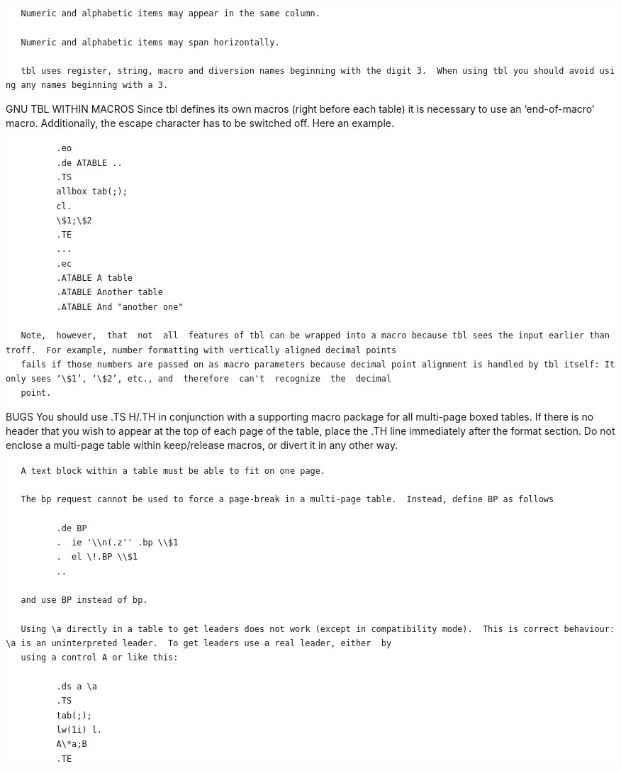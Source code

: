        Numeric and alphabetic items may appear in the same column.

       Numeric and alphabetic items may span horizontally.

       tbl uses register, string, macro and diversion names beginning with the digit 3.  When using tbl you should avoid using any names beginning with a 3.

GNU TBL WITHIN MACROS
       Since tbl defines its own macros (right before each table) it is necessary to use an ‘end-of-macro’ macro.  Additionally, the escape character has to be switched off.  Here an example.

              .eo
              .de ATABLE ..
              .TS
              allbox tab(;);
              cl.
              \$1;\$2
              .TE
              ...
              .ec
              .ATABLE A table
              .ATABLE Another table
              .ATABLE And "another one"

       Note,  however,  that  not  all  features of tbl can be wrapped into a macro because tbl sees the input earlier than troff.  For example, number formatting with vertically aligned decimal points
       fails if those numbers are passed on as macro parameters because decimal point alignment is handled by tbl itself: It only sees ‘\$1’, ‘\$2’, etc., and  therefore  can't  recognize  the  decimal
       point.

BUGS
       You  should  use  .TS H/.TH  in  conjunction with a supporting macro package for all multi-page boxed tables.  If there is no header that you wish to appear at the top of each page of the table,
       place the .TH line immediately after the format section.  Do not enclose a multi-page table within keep/release macros, or divert it in any other way.

       A text block within a table must be able to fit on one page.

       The bp request cannot be used to force a page-break in a multi-page table.  Instead, define BP as follows

              .de BP
              .  ie '\\n(.z'' .bp \\$1
              .  el \!.BP \\$1
              ..

       and use BP instead of bp.

       Using \a directly in a table to get leaders does not work (except in compatibility mode).  This is correct behaviour: \a is an uninterpreted leader.  To get leaders use a real leader, either  by
       using a control A or like this:

              .ds a \a
              .TS
              tab(;);
              lw(1i) l.
              A\*a;B
              .TE
